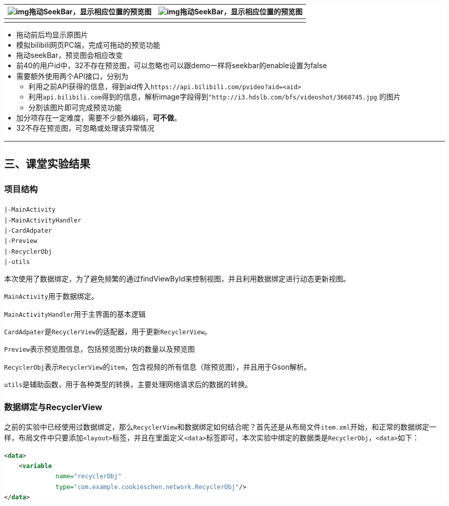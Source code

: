 | ![img](https://gitee.com/code_sysu/PersonalProject5/raw/master/manual/images/img7.png)拖动SeekBar，显示相应位置的预览图 | ![img](https://gitee.com/code_sysu/PersonalProject5/raw/master/manual/images/img8.png)拖动SeekBar，显示相应位置的预览图 |
| ------------------------------------------------------------ | ------------------------------------------------------------ |
|                                                              |                                                              |

- 拖动前后均显示原图片
- 模拟bilibili网页PC端，完成可拖动的预览功能
- 拖动seekBar，预览图会相应改变
- 前40的用户id中，32不存在预览图，可以忽略也可以跟demo一样将seekbar的enable设置为false
- 需要额外使用两个API接口，分别为
  - 利用之前API获得的信息，得到aid传入`https://api.bilibili.com/pvideo?aid=<aid>`
  - 利用`api.bilibili.com`得到的信息，解析image字段得到`"http://i3.hdslb.com/bfs/videoshot/3668745.jpg` 的图片
  - 分割该图片即可完成预览功能
- 加分项存在一定难度，需要不少额外编码，**可不做**。
- 32不存在预览图，可忽略或处理该异常情况

---

## 三、课堂实验结果
###  项目结构

```
|-MainActivity
|-MainActivityHandler
|-CardAdpater
|-Preview
|-RecyclerObj
|-utils
```

本次使用了数据绑定，为了避免频繁的通过findViewById来控制视图，并且利用数据绑定进行动态更新视图。

`MainActivity`用于数据绑定。

`MainActivityHandler`用于主界面的基本逻辑

`CardAdpater`是`RecyclerView`的适配器，用于更新`RecyclerView`。

`Preview`表示预览图信息，包括预览图分块的数量以及预览图

`RecyclerObj`表示`RecyclerView`的`item`，包含视频的所有信息（除预览图），并且用于Gson解析。

`utils`是辅助函数，用于各种类型的转换，主要处理网络请求后的数据的转换。

### 数据绑定与RecyclerView

之前的实验中已经使用过数据绑定，那么`RecyclerView`和数据绑定如何结合呢？首先还是从布局文件`item.xml`开始，和正常的数据绑定一样，布局文件中只要添加`<layout>`标签，并且在里面定义`<data>`标签即可，本次实验中绑定的数据类是`RecyclerObj`，`<data>`如下：

```xml
<data>
    <variable
              name="recyclerObj"
              type="com.example.cookieschen.network.RecyclerObj"/>
</data>
```

